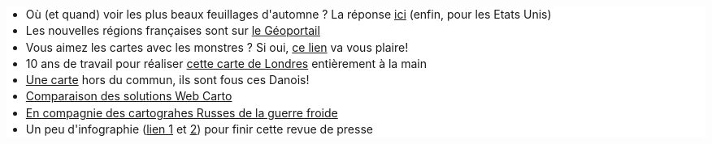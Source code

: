 - Où (et quand) voir les plus beaux feuillages d'automne ? La réponse [ici](http://smokymountains.com/fall-foliage-map/) (enfin, pour les Etats Unis)
- Les nouvelles régions françaises sont sur [le Géoportail](https://www.geoportail.gouv.fr/accueil?c=0.7767848549995273,46.42158291794897&z=0.021972656250003504&l=ORTHOIMAGERY.ORTHOPHOTOS::GEOPORTAIL:OGC:WMTS%281%29&l=REGION.2015::GEOPORTAIL:OGC:WMS%280.9765625%29&l=REGION.2016::GEOPORTAIL:OGC:WMS%281%29&l=GEOGRAPHICALNAMES.NAMES::GEOPORTAIL:OGC:WMTS%281%29&permalink=yes)
- Vous aimez les cartes avec les monstres ? Si oui, [ce lien](http://www.tandfonline.com/doi/suppl/10.1080/17445647.2013.867544#tabModule) va vous plaire!
- 10 ans de travail pour réaliser [cette carte de Londres](http://www.timeout.com/london/blog/this-hand-drawn-map-of-london-took-ten-years-to-finish-090315?utm_content=buffer2bbcb&utm_medium=social&utm_source=twitter.com&utm_campaign=buffer) entièrement à la main
- [Une carte](http://bigthink.com/strange-maps/a-very-danish-map-of-the-world) hors du commun, ils sont fous ces Danois!
- [Comparaison des solutions Web Carto](http://www.digital-geography.com/create-maps-online-a-comparison-webmap-providers)
- [En compagnie des cartograhes Russes de la guerre froide](http://www.wired.com/2015/07/secret-cold-war-maps/)
- Un peu d'infographie ([lien 1](http://flowingdata.com/2015/07/17/steampunk-infographics/) et [2](http://news.nationalgeographic.com/2015/07/20150709-data-points-steampunk/)) pour finir cette revue de presse
